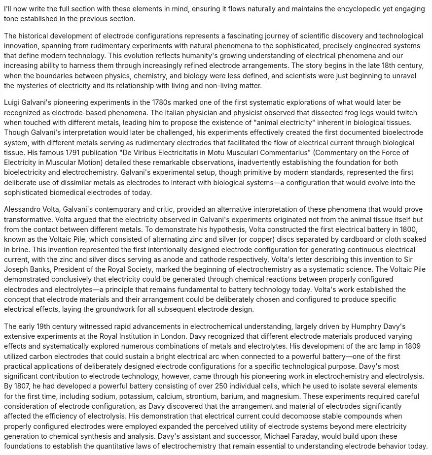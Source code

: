 I'll now write the full section with these elements in mind, ensuring it flows naturally and maintains the encyclopedic yet engaging tone established in the previous section.

The historical development of electrode configurations represents a fascinating journey of scientific discovery and technological innovation, spanning from rudimentary experiments with natural phenomena to the sophisticated, precisely engineered systems that define modern technology. This evolution reflects humanity's growing understanding of electrical phenomena and our increasing ability to harness them through increasingly refined electrode arrangements. The story begins in the late 18th century, when the boundaries between physics, chemistry, and biology were less defined, and scientists were just beginning to unravel the mysteries of electricity and its relationship with living and non-living matter.

Luigi Galvani's pioneering experiments in the 1780s marked one of the first systematic explorations of what would later be recognized as electrode-based phenomena. The Italian physician and physicist observed that dissected frog legs would twitch when touched with different metals, leading him to propose the existence of "animal electricity" inherent in biological tissues. Though Galvani's interpretation would later be challenged, his experiments effectively created the first documented bioelectrode system, with different metals serving as rudimentary electrodes that facilitated the flow of electrical current through biological tissue. His famous 1791 publication "De Viribus Electricitatis in Motu Musculari Commentarius" (Commentary on the Force of Electricity in Muscular Motion) detailed these remarkable observations, inadvertently establishing the foundation for both bioelectricity and electrochemistry. Galvani's experimental setup, though primitive by modern standards, represented the first deliberate use of dissimilar metals as electrodes to interact with biological systems—a configuration that would evolve into the sophisticated biomedical electrodes of today.

Alessandro Volta, Galvani's contemporary and critic, provided an alternative interpretation of these phenomena that would prove transformative. Volta argued that the electricity observed in Galvani's experiments originated not from the animal tissue itself but from the contact between different metals. To demonstrate his hypothesis, Volta constructed the first electrical battery in 1800, known as the Voltaic Pile, which consisted of alternating zinc and silver (or copper) discs separated by cardboard or cloth soaked in brine. This invention represented the first intentionally designed electrode configuration for generating continuous electrical current, with the zinc and silver discs serving as anode and cathode respectively. Volta's letter describing this invention to Sir Joseph Banks, President of the Royal Society, marked the beginning of electrochemistry as a systematic science. The Voltaic Pile demonstrated conclusively that electricity could be generated through chemical reactions between properly configured electrodes and electrolytes—a principle that remains fundamental to battery technology today. Volta's work established the concept that electrode materials and their arrangement could be deliberately chosen and configured to produce specific electrical effects, laying the groundwork for all subsequent electrode design.

The early 19th century witnessed rapid advancements in electrochemical understanding, largely driven by Humphry Davy's extensive experiments at the Royal Institution in London. Davy recognized that different electrode materials produced varying effects and systematically explored numerous combinations of metals and electrolytes. His development of the arc lamp in 1809 utilized carbon electrodes that could sustain a bright electrical arc when connected to a powerful battery—one of the first practical applications of deliberately designed electrode configurations for a specific technological purpose. Davy's most significant contribution to electrode technology, however, came through his pioneering work in electrochemistry and electrolysis. By 1807, he had developed a powerful battery consisting of over 250 individual cells, which he used to isolate several elements for the first time, including sodium, potassium, calcium, strontium, barium, and magnesium. These experiments required careful consideration of electrode configuration, as Davy discovered that the arrangement and material of electrodes significantly affected the efficiency of electrolysis. His demonstration that electrical current could decompose stable compounds when properly configured electrodes were employed expanded the perceived utility of electrode systems beyond mere electricity generation to chemical synthesis and analysis. Davy's assistant and successor, Michael Faraday, would build upon these foundations to establish the quantitative laws of electrochemistry that remain essential to understanding electrode behavior today.
